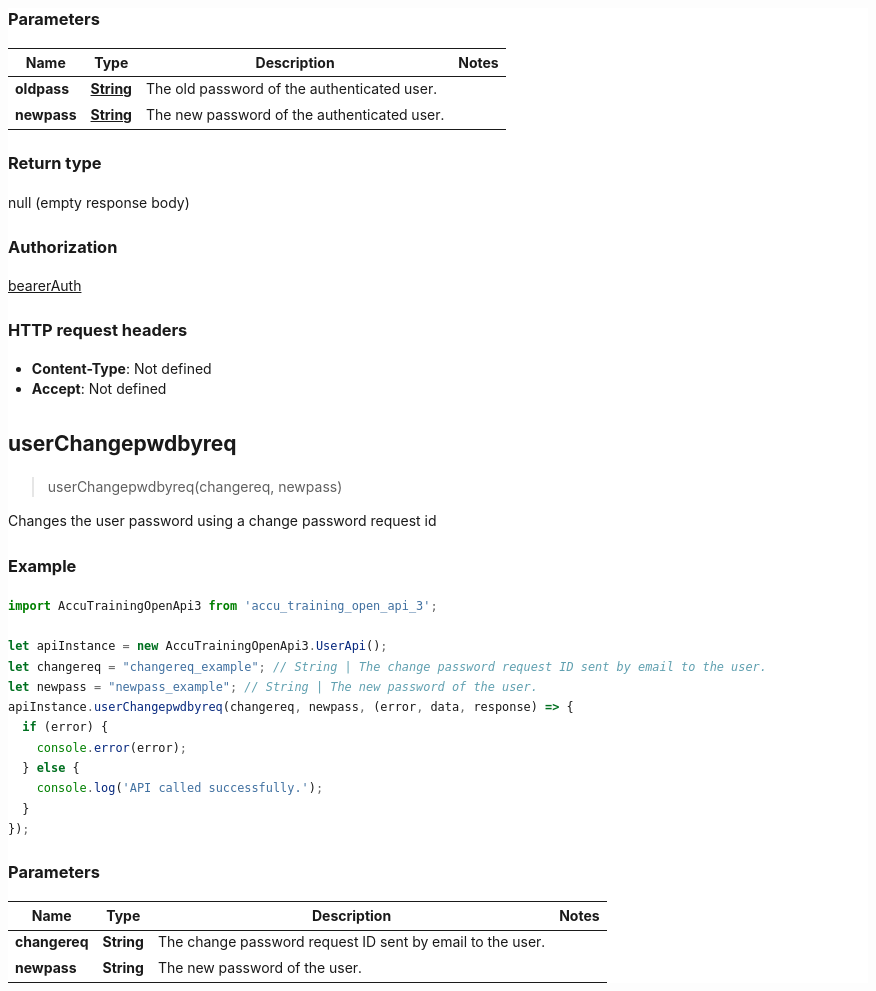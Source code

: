 ### Parameters


Name | Type | Description  | Notes
------------- | ------------- | ------------- | -------------
 **oldpass** | [**String**](.md)| The old password of the authenticated user. | 
 **newpass** | [**String**](.md)| The new password of the authenticated user. | 

### Return type

null (empty response body)

### Authorization

[bearerAuth](../README.md#bearerAuth)

### HTTP request headers

- **Content-Type**: Not defined
- **Accept**: Not defined


## userChangepwdbyreq

> userChangepwdbyreq(changereq, newpass)

Changes the user password using a change password request id

### Example

```javascript
import AccuTrainingOpenApi3 from 'accu_training_open_api_3';

let apiInstance = new AccuTrainingOpenApi3.UserApi();
let changereq = "changereq_example"; // String | The change password request ID sent by email to the user.
let newpass = "newpass_example"; // String | The new password of the user.
apiInstance.userChangepwdbyreq(changereq, newpass, (error, data, response) => {
  if (error) {
    console.error(error);
  } else {
    console.log('API called successfully.');
  }
});
```

### Parameters


Name | Type | Description  | Notes
------------- | ------------- | ------------- | -------------
 **changereq** | **String**| The change password request ID sent by email to the user. | 
 **newpass** | **String**| The new password of the user. | 
